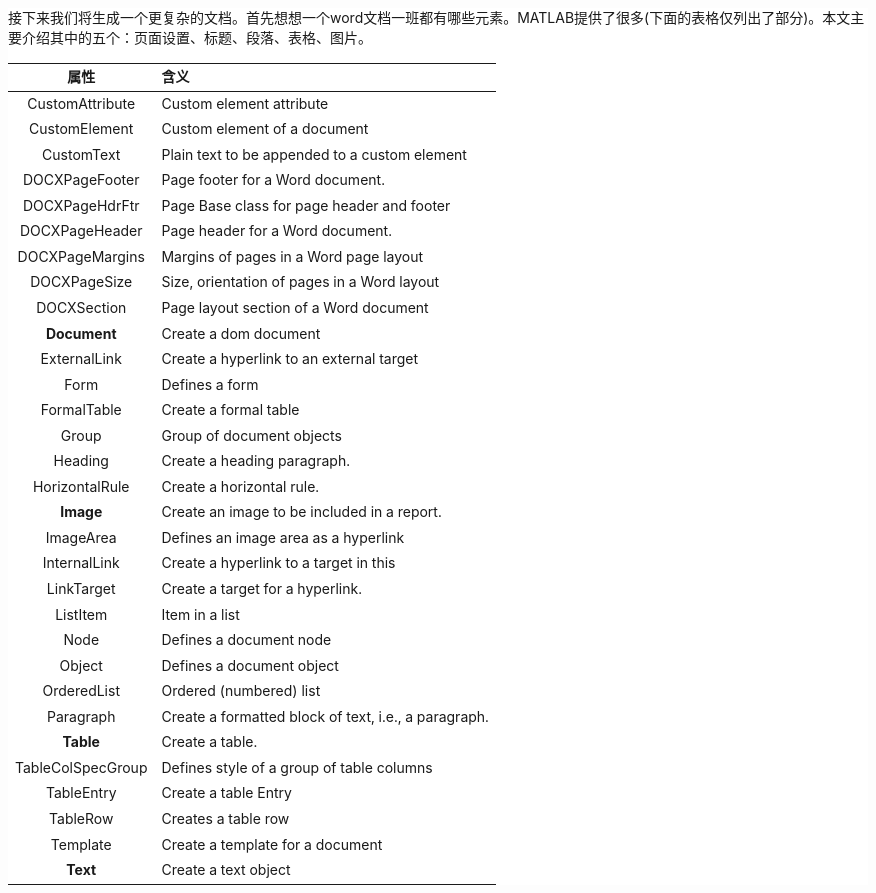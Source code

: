 
接下来我们将生成一个更复杂的文档。首先想想一个word文档一班都有哪些元素。MATLAB提供了很多(下面的表格仅列出了部分)。本文主要介绍其中的五个：页面设置、标题、段落、表格、图片。

| 属性          |        含义    |
| :-------------: | :--------|
|CustomAttribute  | Custom element attribute|
|CustomElement    | Custom element of a document|
|CustomText       | Plain text to be appended to a custom element|
|DOCXPageFooter   | Page footer for a Word document.|
|DOCXPageHdrFtr   | Page Base class for page header and footer|
|DOCXPageHeader   | Page header for a Word document.|
|DOCXPageMargins  | Margins of pages in a Word page layout|
|DOCXPageSize     | Size, orientation of pages in a Word layout|
|DOCXSection      | Page layout section of a Word document|
|**Document**         | Create a dom document|
|ExternalLink     | Create a hyperlink to an external target|
|Form             | Defines a form|
|FormalTable      | Create a formal table|
|Group            | Group of document objects|
|Heading          | Create a heading paragraph.|
|HorizontalRule   | Create a horizontal rule.|
|**Image**            | Create an image to be included in a report.|
|ImageArea        | Defines an image area as a hyperlink|
|InternalLink     | Create a hyperlink to a target in this|
|LinkTarget       | Create a target for a hyperlink.|
|ListItem         | Item in a list|
|Node             | Defines a document node|
|Object           | Defines a document object|
|OrderedList      | Ordered (numbered) list|
|Paragraph        | Create a formatted block of text, i.e., a paragraph.|
|**Table**        | Create a table.|
|TableColSpecGroup| Defines style of a group of table columns|
|TableEntry|       Create a table Entry|
|TableRow |         Creates a table row|
|Template|          Create a template for a document|
|**Text**|           Create a text object |
